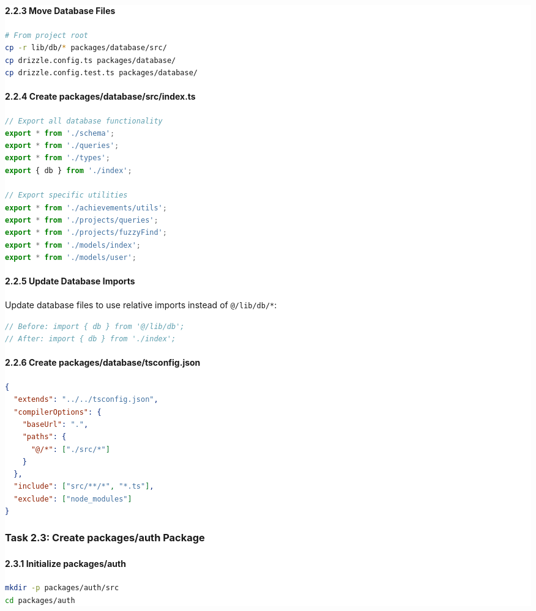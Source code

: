#### 2.2.3 Move Database Files
```bash
# From project root
cp -r lib/db/* packages/database/src/
cp drizzle.config.ts packages/database/
cp drizzle.config.test.ts packages/database/
```

#### 2.2.4 Create packages/database/src/index.ts
```typescript
// Export all database functionality
export * from './schema';
export * from './queries';
export * from './types';
export { db } from './index';

// Export specific utilities
export * from './achievements/utils';
export * from './projects/queries';
export * from './projects/fuzzyFind';
export * from './models/index';
export * from './models/user';
```

#### 2.2.5 Update Database Imports
Update database files to use relative imports instead of `@/lib/db/*`:
```typescript
// Before: import { db } from '@/lib/db';
// After: import { db } from './index';
```

#### 2.2.6 Create packages/database/tsconfig.json
```json
{
  "extends": "../../tsconfig.json",
  "compilerOptions": {
    "baseUrl": ".",
    "paths": {
      "@/*": ["./src/*"]
    }
  },
  "include": ["src/**/*", "*.ts"],
  "exclude": ["node_modules"]
}
```

### Task 2.3: Create packages/auth Package

#### 2.3.1 Initialize packages/auth
```bash
mkdir -p packages/auth/src
cd packages/auth
```
